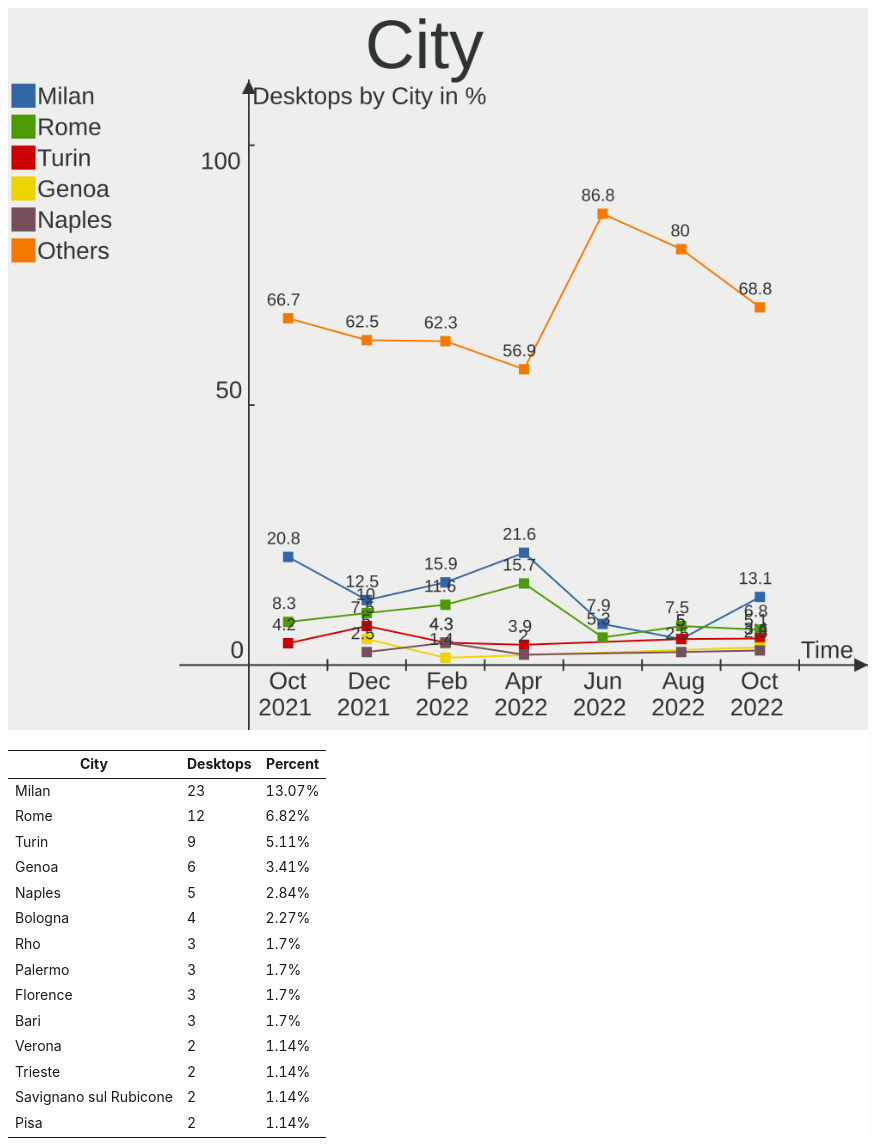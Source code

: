 ![City](./images/line_chart/node_city.svg)

| City                   | Desktops | Percent |
|------------------------|----------|---------|
| Milan                  | 23       | 13.07%  |
| Rome                   | 12       | 6.82%   |
| Turin                  | 9        | 5.11%   |
| Genoa                  | 6        | 3.41%   |
| Naples                 | 5        | 2.84%   |
| Bologna                | 4        | 2.27%   |
| Rho                    | 3        | 1.7%    |
| Palermo                | 3        | 1.7%    |
| Florence               | 3        | 1.7%    |
| Bari                   | 3        | 1.7%    |
| Verona                 | 2        | 1.14%   |
| Trieste                | 2        | 1.14%   |
| Savignano sul Rubicone | 2        | 1.14%   |
| Pisa                   | 2        | 1.14%   |